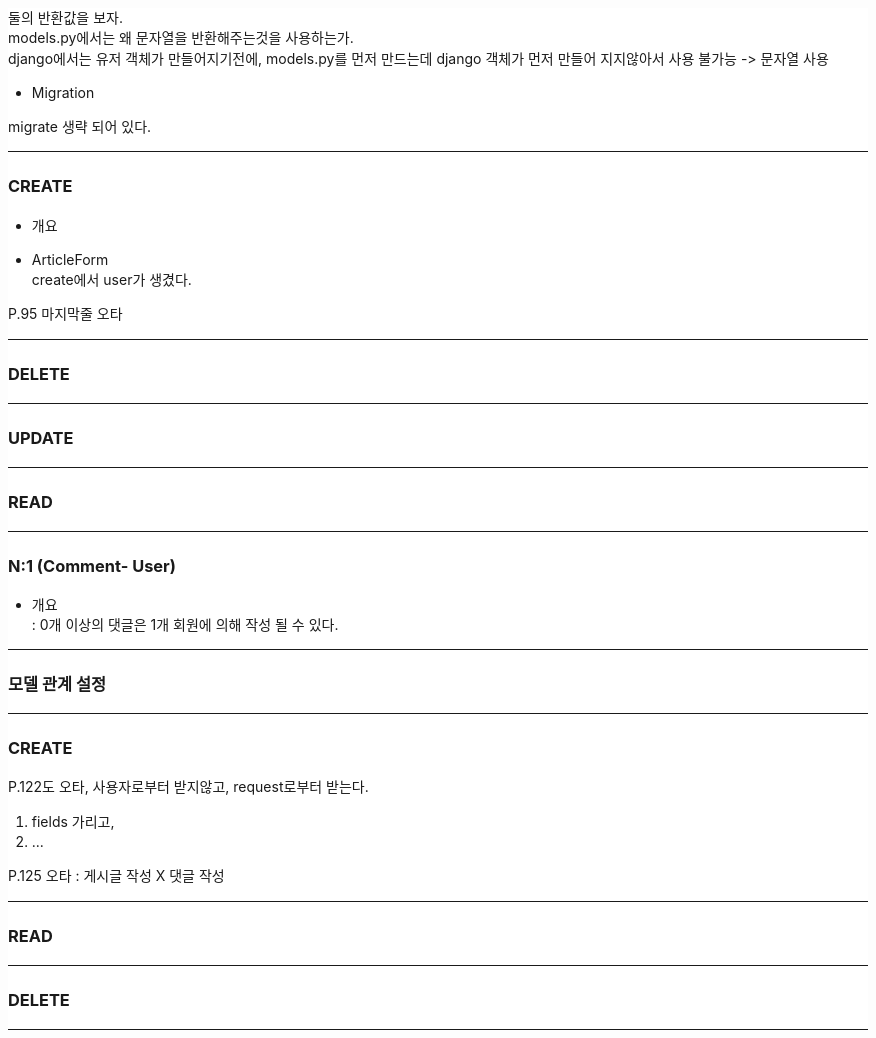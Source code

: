 둘의 반환값을 보자.  
models.py에서는 왜 문자열을 반환해주는것을 사용하는가.  
django에서는 유저 객체가 만들어지기전에, 
models.py를 먼저 만드는데 django 객체가 먼저 만들어 지지않아서 사용 불가능 -> 문자열 사용  

- Migration  

migrate 생략 되어 있다.  

---  
### CREATE  
- 개요  


- ArticleForm  
create에서 user가 생겼다.  
  
P.95 마지막줄 오타  

---  
### DELETE  

---
### UPDATE  

---  
### READ  

---
### N:1 (Comment- User)  

- 개요  
: 0개 이상의 댓글은 1개 회원에 의해 작성 될 수 있다.  
  
---
### 모델 관계 설정  

---
### CREATE  
P.122도 오타, 사용자로부터 받지않고, request로부터 받는다.  
1. fields 가리고,
2. ...

P.125 오타 : 게시글 작성 X 댓글 작성  

---  
### READ  

---
### DELETE  

---  